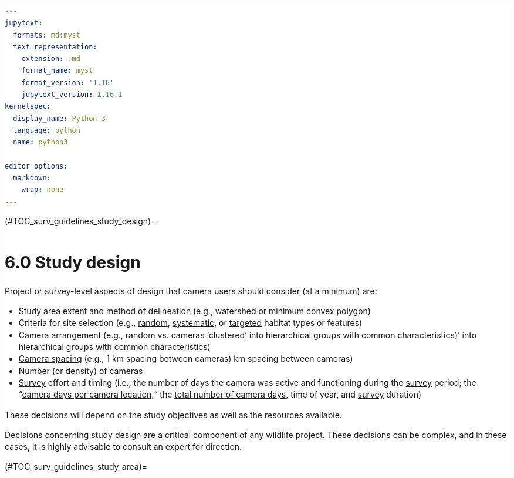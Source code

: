 ```yaml
---
jupytext:
  formats: md:myst
  text_representation:
    extension: .md
    format_name: myst
    format_version: '1.16'
    jupytext_version: 1.16.1
kernelspec:
  display_name: Python 3
  language: python
  name: python3
  
editor_options: 
  markdown: 
    wrap: none
---
```


(#TOC_surv_guidelines_study_design)=

# 6.0 Study design

[Project](/3_glossary/3_Glossary.md#project) or [survey](/3_glossary/3_Glossary.md#survey)-level aspects of design that camera users should consider (at a minimum) are:

-   [Study area](/3_glossary/3_Glossary.md#study_area) extent and method of delineation (e.g., watershed or minimum convex polygon)
-   Criteria for site selection (e.g., [random](/3_glossary/3_Glossary.md#sampledesign_random), [systematic](/3_glossary/3_Glossary.md#sampledesign_systematic), or [targeted](/3_glossary/3_Glossary.md#sampledesign_targeted) habitat types or features)
-   Camera arrangement (e.g., [random](/3_glossary/3_Glossary.md#sampledesign_random) vs. cameras ‘[clustered](/3_glossary/3_Glossary.md#sampledesign_clustered)’ into hierarchical groups with common characteristics)’ into hierarchical groups with common characteristics)
-   [Camera spacing](/3_glossary/3_Glossary.md#camera_spacing) (e.g., 1 km spacing between cameras) km spacing between cameras)
-   Number (or [density](/3_glossary/3_Glossary.md#density)) of cameras
-   [Survey](/3_glossary/3_Glossary.md#survey) effort and timing (i.e., the number of days the camera was active and functioning during the [survey](/3_glossary/3_Glossary.md#survey) period; the “[camera days per camera location](/3_glossary/3_Glossary.md#camera_days_per_camera_location),“ the [total number of camera days](/3_glossary/3_Glossary.md#total_number_of_camera_days), time of year, and [survey](/3_glossary/3_Glossary.md#survey) duration)

These decisions will depend on the study [objectives](/3_glossary/3_Glossary.md#survey_objectives) as well as the resources available.

Decisions concerning study design are a critical component of any wildlife [project](/3_glossary/3_Glossary.md#project). These decisions can be complex, and in these cases, it is highly advisable to consult an expert for direction.

(#TOC_surv_guidelines_study_area)=
